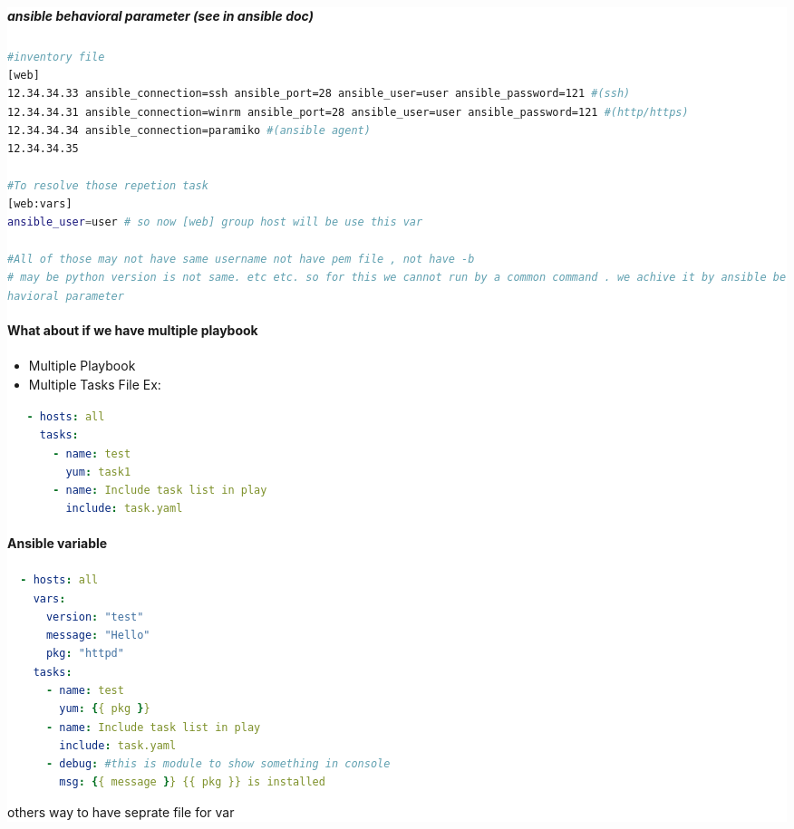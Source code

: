 
##### ansible behavioral parameter (see in ansible doc)

```sh
#inventory file
[web]
12.34.34.33 ansible_connection=ssh ansible_port=28 ansible_user=user ansible_password=121 #(ssh)
12.34.34.31 ansible_connection=winrm ansible_port=28 ansible_user=user ansible_password=121 #(http/https)
12.34.34.34 ansible_connection=paramiko #(ansible agent)
12.34.34.35

#To resolve those repetion task
[web:vars]
ansible_user=user # so now [web] group host will be use this var

#All of those may not have same username not have pem file , not have -b
# may be python version is not same. etc etc. so for this we cannot run by a common command . we achive it by ansible behavioral parameter
```
 
 
 
#### What about if we have multiple playbook

 - Multiple Playbook
 - Multiple Tasks File
 Ex:
 ```yaml
	- hosts: all
	  tasks:
	  	- name: test
		  yum: task1
		- name: Include task list in play
		  include: task.yaml
 ```
 
 #### Ansible variable
  ```yaml
	- hosts: all
	  vars:
	  	version: "test"
		message: "Hello"
		pkg: "httpd"
	  tasks:
	  	- name: test
		  yum: {{ pkg }}
		- name: Include task list in play
		  include: task.yaml
		- debug: #this is module to show something in console
		  msg: {{ message }} {{ pkg }} is installed
 ```

others way to have seprate file for var

